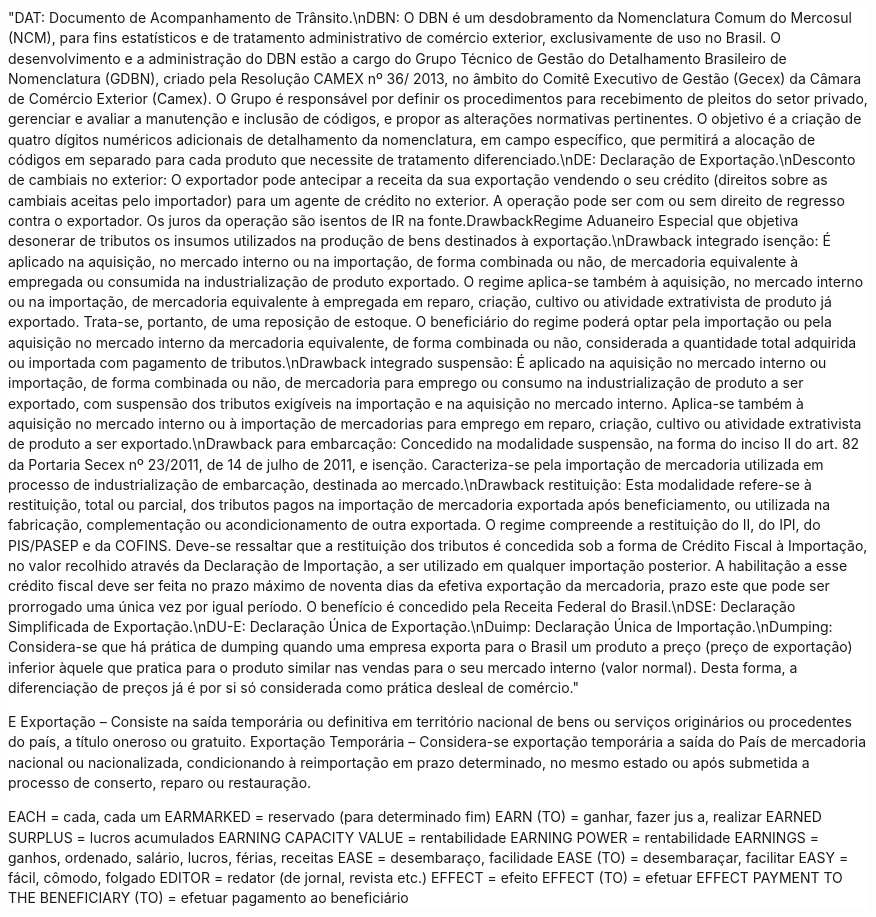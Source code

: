 
"DAT: Documento de Acompanhamento de Trânsito.\nDBN: O DBN é um desdobramento da Nomenclatura Comum do Mercosul (NCM), para fins estatísticos e de tratamento administrativo de comércio exterior, exclusivamente de uso no Brasil. O desenvolvimento e a administração do DBN estão a cargo do Grupo Técnico de Gestão do Detalhamento Brasileiro de Nomenclatura (GDBN), criado pela Resolução CAMEX nº 36/ 2013, no âmbito do Comitê Executivo de Gestão (Gecex) da Câmara de Comércio Exterior (Camex). O Grupo é responsável por definir os procedimentos para recebimento de pleitos do setor privado, gerenciar e avaliar a manutenção e inclusão de códigos, e propor as alterações normativas pertinentes. O objetivo é a criação de quatro dígitos numéricos adicionais de detalhamento da nomenclatura, em campo específico, que permitirá a alocação de códigos em separado para cada produto que necessite de tratamento diferenciado.\nDE: Declaração de Exportação.\nDesconto de cambiais no exterior: O exportador pode antecipar a receita da sua exportação vendendo o seu crédito (direitos sobre as cambiais aceitas pelo importador) para um agente de crédito no exterior. A operação pode ser com ou sem direito de regresso contra o exportador. Os juros da operação são isentos de IR na fonte.DrawbackRegime Aduaneiro Especial que objetiva desonerar de tributos os insumos utilizados na produção de bens destinados à exportação.\nDrawback integrado isenção: É aplicado na aquisição, no mercado interno ou na importação, de forma combinada ou não, de mercadoria equivalente à empregada ou consumida na industrialização de produto exportado. O regime aplica-se também à aquisição, no mercado interno ou na importação, de mercadoria equivalente à empregada em reparo, criação, cultivo ou atividade extrativista de produto já exportado. Trata-se, portanto, de uma reposição de estoque. O beneficiário do regime poderá optar pela importação ou pela aquisição no mercado interno da mercadoria equivalente, de forma combinada ou não, considerada a quantidade total adquirida ou importada com pagamento de tributos.\nDrawback integrado suspensão: É aplicado na aquisição no mercado interno ou importação, de forma combinada ou não, de mercadoria para emprego ou consumo na industrialização de produto a ser exportado, com suspensão dos tributos exigíveis na importação e na aquisição no mercado interno. Aplica-se também à aquisição no mercado interno ou à importação de mercadorias para emprego em reparo, criação, cultivo ou atividade extrativista de produto a ser exportado.\nDrawback para embarcação: Concedido na modalidade suspensão, na forma do inciso II do art. 82 da Portaria Secex nº 23/2011, de 14 de julho de 2011, e isenção. Caracteriza-se pela importação de mercadoria utilizada em processo de industrialização de embarcação, destinada ao mercado.\nDrawback restituição: Esta modalidade refere-se à restituição, total ou parcial, dos tributos pagos na importação de mercadoria exportada após beneficiamento, ou utilizada na fabricação, complementação ou acondicionamento de outra exportada. O regime compreende a restituição do II, do IPI, do PIS/PASEP e da COFINS. Deve-se ressaltar que a restituição dos tributos é concedida sob a forma de Crédito Fiscal à Importação, no valor recolhido através da Declaração de Importação, a ser utilizado em qualquer importação posterior. A habilitação a esse crédito fiscal deve ser feita no prazo máximo de noventa dias da efetiva exportação da mercadoria, prazo este que pode ser prorrogado uma única vez por igual período. O benefício é concedido pela Receita Federal do Brasil.\nDSE: Declaração Simplificada de Exportação.\nDU-E: Declaração Única de Exportação.\nDuimp: Declaração Única de Importação.\nDumping: Considera-se que há prática de dumping quando uma empresa exporta para o Brasil um produto a preço (preço de exportação) inferior àquele que pratica para o produto similar nas vendas para o seu mercado interno (valor normal). Desta forma, a diferenciação de preços já é por si só considerada como prática desleal de comércio."



E
Exportação – Consiste na saída temporária ou definitiva em território nacional de bens ou serviços originários ou procedentes do país, a título oneroso ou gratuito.
Exportação Temporária – Considera-se exportação temporária a saída do País de mercadoria nacional ou nacionalizada, condicionando à reimportação em prazo determinado, no mesmo estado ou após submetida a processo de conserto, reparo ou restauração.

EACH = cada, cada um
EARMARKED = reservado (para determinado fim)
EARN (TO) = ganhar, fazer jus a, realizar
EARNED SURPLUS = lucros acumulados
EARNING CAPACITY VALUE = rentabilidade
EARNING POWER = rentabilidade
EARNINGS = ganhos, ordenado, salário, lucros, férias, receitas
EASE = desembaraço, facilidade
EASE (TO) = desembaraçar, facilitar
EASY = fácil, cômodo, folgado
EDITOR = redator (de jornal, revista etc.)
EFFECT = efeito
EFFECT (TO) = efetuar
EFFECT PAYMENT TO THE BENEFICIARY (TO) = efetuar pagamento ao beneficiário